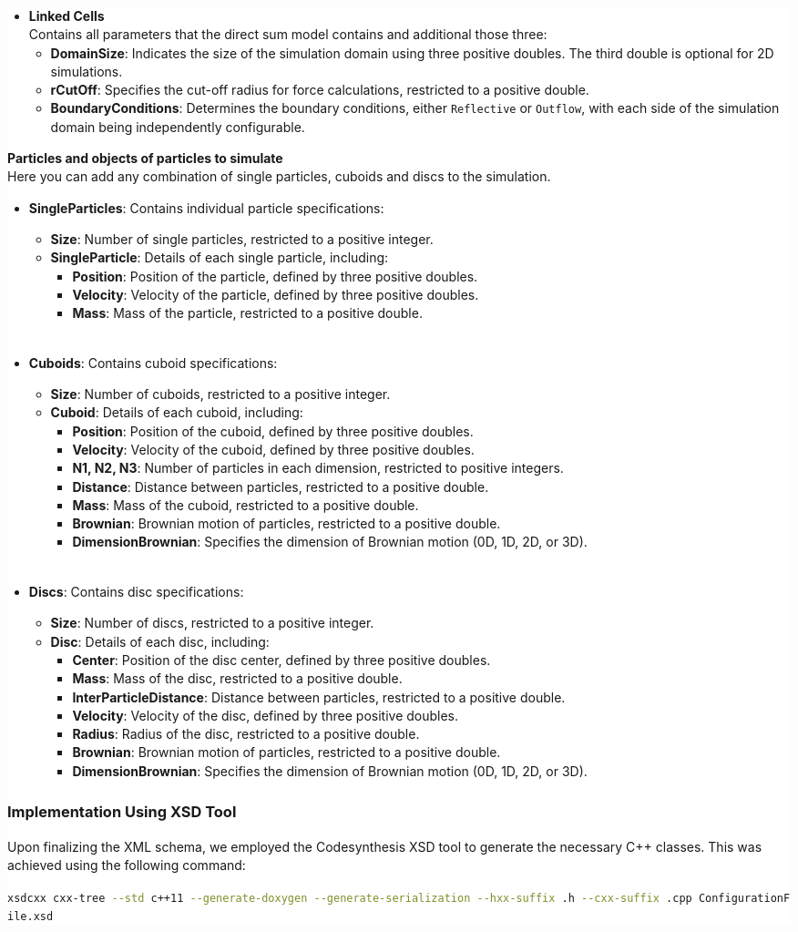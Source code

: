 - **Linked Cells**   
  Contains all parameters that the direct sum model contains and additional those three:
  - **DomainSize**: Indicates the size of the simulation domain using three positive doubles. The third double is optional
    for 2D simulations.
  - **rCutOff**: Specifies the cut-off radius for force calculations, restricted to a positive double.
  - **BoundaryConditions**: Determines the boundary conditions, either `Reflective` or `Outflow`, with each side of the
    simulation domain being independently configurable.   

**Particles and objects of particles to simulate**   
Here you can add any combination of single particles, cuboids and discs to the simulation.
- **SingleParticles**: Contains individual particle specifications:
    - **Size**: Number of single particles, restricted to a positive integer.
    - **SingleParticle**: Details of each single particle, including:
        - **Position**: Position of the particle, defined by three positive doubles.
        - **Velocity**: Velocity of the particle, defined by three positive doubles.
        - **Mass**: Mass of the particle, restricted to a positive double.   <br> <br>

- **Cuboids**: Contains cuboid specifications:
    - **Size**: Number of cuboids, restricted to a positive integer.
    - **Cuboid**: Details of each cuboid, including:
        - **Position**: Position of the cuboid, defined by three positive doubles.
        - **Velocity**: Velocity of the cuboid, defined by three positive doubles.
        - **N1, N2, N3**: Number of particles in each dimension, restricted to positive integers.
        - **Distance**: Distance between particles, restricted to a positive double.
        - **Mass**: Mass of the cuboid, restricted to a positive double.
        - **Brownian**: Brownian motion of particles, restricted to a positive double.
        - **DimensionBrownian**: Specifies the dimension of Brownian motion (0D, 1D, 2D, or 3D).   <br> <br>

- **Discs**: Contains disc specifications:
    - **Size**: Number of discs, restricted to a positive integer.
    - **Disc**: Details of each disc, including:
        - **Center**: Position of the disc center, defined by three positive doubles.
        - **Mass**: Mass of the disc, restricted to a positive double.
        - **InterParticleDistance**: Distance between particles, restricted to a positive double.
        - **Velocity**: Velocity of the disc, defined by three positive doubles.
        - **Radius**: Radius of the disc, restricted to a positive double.
        - **Brownian**: Brownian motion of particles, restricted to a positive double.
        - **DimensionBrownian**: Specifies the dimension of Brownian motion (0D, 1D, 2D, or 3D).

### Implementation Using XSD Tool

Upon finalizing the XML schema, we employed the Codesynthesis XSD tool to generate the necessary C++ classes. This was
achieved using the following command:

```bash
xsdcxx cxx-tree --std c++11 --generate-doxygen --generate-serialization --hxx-suffix .h --cxx-suffix .cpp ConfigurationFile.xsd
```
